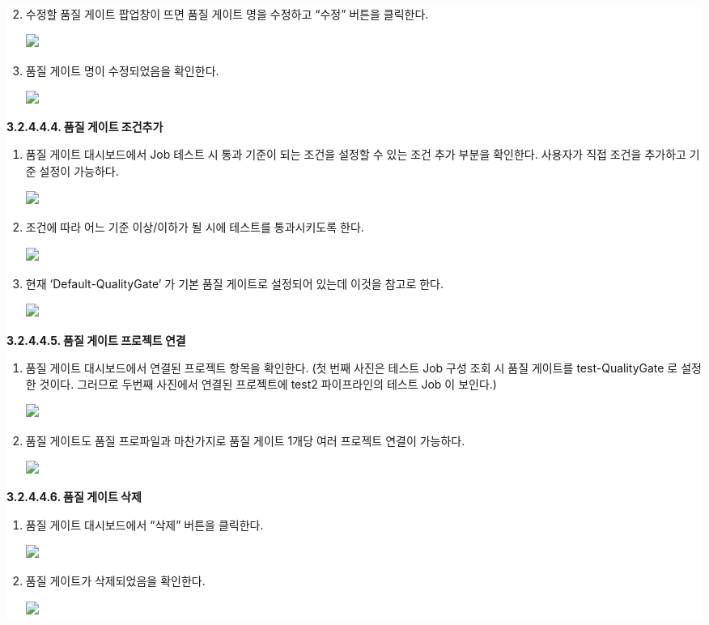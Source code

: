 2. 수정할 품질 게이트 팝업창이 뜨면 품질 게이트 명을 수정하고 “수정” 버튼을 클릭한다.

   ![](https://github.com/jhuhm13579/trans-test/tree/c3fa60c3f2804eba4cf4bb19f90449a85a66a625/Use-Guide/images/pipeline/image172.png)

3. 품질 게이트 명이 수정되었음을 확인한다.

   ![](https://github.com/jhuhm13579/trans-test/tree/c3fa60c3f2804eba4cf4bb19f90449a85a66a625/Use-Guide/images/pipeline/image173.png)

**3.2.4.4.4. 품질 게이트 조건추가**

1. 품질 게이트 대시보드에서 Job 테스트 시 통과 기준이 되는 조건을 설정할 수 있는 조건 추가 부분을 확인한다. 사용자가 직접 조건을 추가하고 기준 설정이 가능하다.

   ![](https://github.com/jhuhm13579/trans-test/tree/c3fa60c3f2804eba4cf4bb19f90449a85a66a625/Use-Guide/images/pipeline/image174.png)

2. 조건에 따라 어느 기준 이상/이하가 될 시에 테스트를 통과시키도록 한다.

   ![](https://github.com/jhuhm13579/trans-test/tree/c3fa60c3f2804eba4cf4bb19f90449a85a66a625/Use-Guide/images/pipeline/image175.png)

3. 현재 ‘Default-QualityGate’ 가 기본 품질 게이트로 설정되어 있는데 이것을 참고로 한다.

   ![](https://github.com/jhuhm13579/trans-test/tree/c3fa60c3f2804eba4cf4bb19f90449a85a66a625/Use-Guide/images/pipeline/image176.jpg)

**3.2.4.4.5. 품질 게이트 프로젝트 연결**

1. 품질 게이트 대시보드에서 연결된 프로젝트 항목을 확인한다. \(첫 번째 사진은 테스트 Job 구성 조회 시 품질 게이트를 test-QualityGate 로 설정한 것이다. 그러므로 두번째 사진에서 연결된 프로젝트에 test2 파이프라인의 테스트 Job 이 보인다.\)  


   ![](https://github.com/jhuhm13579/trans-test/tree/c3fa60c3f2804eba4cf4bb19f90449a85a66a625/Use-Guide/images/pipeline/image159.jpg)

2. 품질 게이트도 품질 프로파일과 마찬가지로 품질 게이트 1개당 여러 프로젝트 연결이 가능하다.

   ![](https://github.com/jhuhm13579/trans-test/tree/c3fa60c3f2804eba4cf4bb19f90449a85a66a625/Use-Guide/images/pipeline/image177.png)

**3.2.4.4.6. 품질 게이트 삭제**

1. 품질 게이트 대시보드에서 “삭제” 버튼을 클릭한다.

   ![](https://github.com/jhuhm13579/trans-test/tree/c3fa60c3f2804eba4cf4bb19f90449a85a66a625/Use-Guide/images/pipeline/image178.png)

2. 품질 게이트가 삭제되었음을 확인한다.

   ![](https://github.com/jhuhm13579/trans-test/tree/c3fa60c3f2804eba4cf4bb19f90449a85a66a625/Use-Guide/images/pipeline/image179.png)


